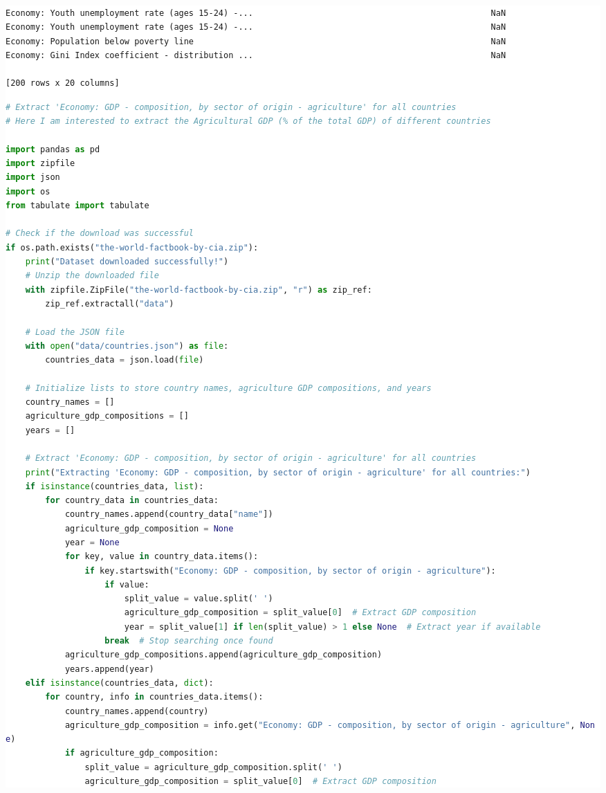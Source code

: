     Economy: Youth unemployment rate (ages 15-24) -...                                                NaN  
    Economy: Youth unemployment rate (ages 15-24) -...                                                NaN  
    Economy: Population below poverty line                                                            NaN  
    Economy: Gini Index coefficient - distribution ...                                                NaN  
    
    [200 rows x 20 columns]
    


```python
# Extract 'Economy: GDP - composition, by sector of origin - agriculture' for all countries
# Here I am interested to extract the Agricultural GDP (% of the total GDP) of different countries

import pandas as pd
import zipfile
import json
import os
from tabulate import tabulate

# Check if the download was successful
if os.path.exists("the-world-factbook-by-cia.zip"):
    print("Dataset downloaded successfully!")
    # Unzip the downloaded file
    with zipfile.ZipFile("the-world-factbook-by-cia.zip", "r") as zip_ref:
        zip_ref.extractall("data")

    # Load the JSON file
    with open("data/countries.json") as file:
        countries_data = json.load(file)

    # Initialize lists to store country names, agriculture GDP compositions, and years
    country_names = []
    agriculture_gdp_compositions = []
    years = []

    # Extract 'Economy: GDP - composition, by sector of origin - agriculture' for all countries
    print("Extracting 'Economy: GDP - composition, by sector of origin - agriculture' for all countries:")
    if isinstance(countries_data, list):
        for country_data in countries_data:
            country_names.append(country_data["name"])
            agriculture_gdp_composition = None
            year = None
            for key, value in country_data.items():
                if key.startswith("Economy: GDP - composition, by sector of origin - agriculture"):
                    if value:
                        split_value = value.split(' ')
                        agriculture_gdp_composition = split_value[0]  # Extract GDP composition
                        year = split_value[1] if len(split_value) > 1 else None  # Extract year if available
                    break  # Stop searching once found
            agriculture_gdp_compositions.append(agriculture_gdp_composition)
            years.append(year)
    elif isinstance(countries_data, dict):
        for country, info in countries_data.items():
            country_names.append(country)
            agriculture_gdp_composition = info.get("Economy: GDP - composition, by sector of origin - agriculture", None)
            if agriculture_gdp_composition:
                split_value = agriculture_gdp_composition.split(' ')
                agriculture_gdp_composition = split_value[0]  # Extract GDP composition
```